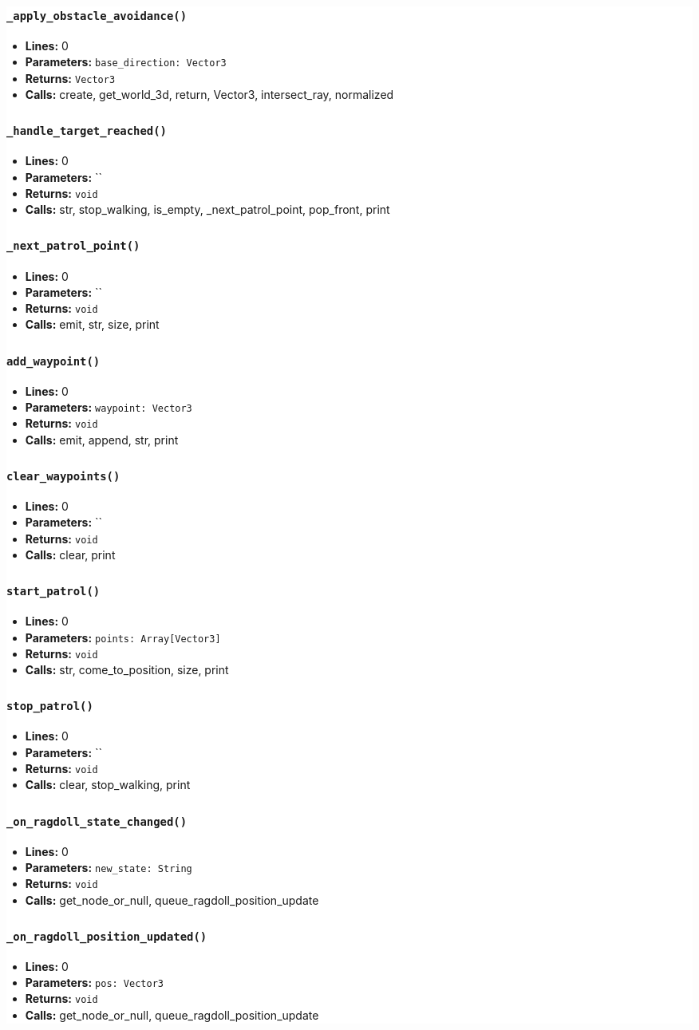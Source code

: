 ### `_apply_obstacle_avoidance()`
- **Lines:** 0
- **Parameters:** `base_direction: Vector3`
- **Returns:** `Vector3`
- **Calls:** create, get_world_3d, return, Vector3, intersect_ray, normalized

### `_handle_target_reached()`
- **Lines:** 0
- **Parameters:** ``
- **Returns:** `void`
- **Calls:** str, stop_walking, is_empty, _next_patrol_point, pop_front, print

### `_next_patrol_point()`
- **Lines:** 0
- **Parameters:** ``
- **Returns:** `void`
- **Calls:** emit, str, size, print

### `add_waypoint()`
- **Lines:** 0
- **Parameters:** `waypoint: Vector3`
- **Returns:** `void`
- **Calls:** emit, append, str, print

### `clear_waypoints()`
- **Lines:** 0
- **Parameters:** ``
- **Returns:** `void`
- **Calls:** clear, print

### `start_patrol()`
- **Lines:** 0
- **Parameters:** `points: Array[Vector3]`
- **Returns:** `void`
- **Calls:** str, come_to_position, size, print

### `stop_patrol()`
- **Lines:** 0
- **Parameters:** ``
- **Returns:** `void`
- **Calls:** clear, stop_walking, print

### `_on_ragdoll_state_changed()`
- **Lines:** 0
- **Parameters:** `new_state: String`
- **Returns:** `void`
- **Calls:** get_node_or_null, queue_ragdoll_position_update

### `_on_ragdoll_position_updated()`
- **Lines:** 0
- **Parameters:** `pos: Vector3`
- **Returns:** `void`
- **Calls:** get_node_or_null, queue_ragdoll_position_update
